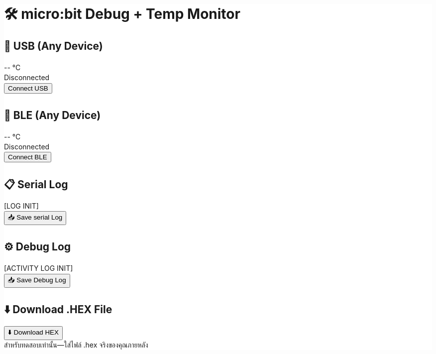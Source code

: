 <h1>🛠️ micro:bit Debug + Temp Monitor</h1>


<div class="block">
  <h2>🔌 USB (Any Device)</h2>
  <div id="usb-temp" class="temp-value">-- °C</div>
  <div id="usb-status" class="status">Disconnected</div>
  <button onclick="connectUSB()">Connect USB</button>
  <div class="chart-wrap"><canvas id="usbChart"></canvas></div>
</div>


<div class="block">
  <h2>📡 BLE (Any Device)</h2>
  <div id="ble-temp" class="temp-value">-- °C</div>
  <div id="ble-status" class="status">
    Disconnected <span id="ble-dot" class="status-dot" aria-hidden="true"></span>
  </div>
  <button id="bleBtn" onclick="connectBLE()">Connect BLE</button>
  <div class="chart-wrap"><canvas id="bleChart"></canvas></div>
</div>


<div class="block">
  <h2>📋 Serial Log</h2>
  <div id="logBox">[LOG INIT]</div>
  <button onclick="saveDebugLog()">📥 Save serial Log</button>
</div>


<div class="block">
  <h2>⚙️ Debug Log</h2>
  <div id="activityLogBox">[ACTIVITY LOG INIT]</div>
  <button onclick="saveActivityLog()">📥 Save Debug Log</button>
</div>


<div class="block">
  <h2>⬇️ Download .HEX File</h2>
  <button onclick="downloadHex()">⬇️ Download HEX</button>
  <div class="muted">สำหรับทดสอบเท่านั้น—ใส่ไฟล์ .hex จริงของคุณภายหลัง</div>
</div>

<script>
/* === Constants === */
const MAX_POINTS = 50;

/* === Fixed Y ticks: 1–50 step 5 === */
const Y_TICKS = (() => {
  const out = [];
  for (let v = 1; v <= 46; v += 5) out.push(v); // 1,6,11,...,46
  out.push(50);
  return out;
})();

/* === Chart.js v4 plugin: force Y ticks === */
const ForceYTicksPlugin = {
  id: 'ForceYTicksPlugin',
  afterBuildTicks(scale){
    if (scale.axis !== 'y') return;
    scale.ticks = Y_TICKS.map(v => ({ value: v }));
  }
};
Chart.register(ForceYTicksPlugin);
